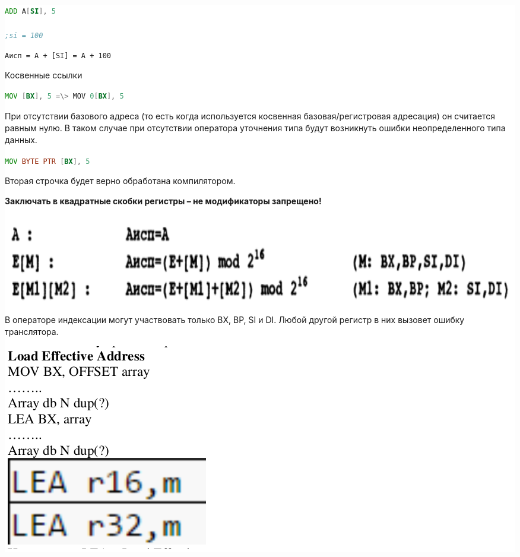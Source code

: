 ```asm
ADD A[SI], 5

;si = 100
```

`Аисп = А + [SI] = A + 100`

Косвенные ссылки

```asm
MOV [BX], 5 =\> MOV 0[BX], 5
```

При отсутствии базового адреса (то есть когда используется косвенная базовая/регистровая адресация) он считается равным нулю. В таком случае при отсутствии оператора уточнения типа будут возникнуть ошибки неопределенного типа данных.

```asm
MOV BYTE PTR [BX], 5
```
Вторая строчка будет верно обработана компилятором.

**Заключать в квадратные скобки регистры – не модификаторы запрещено!**

![](assets/address_comp.png)

В операторе индексации могут участвовать только BX, BP, SI и DI. Любой другой регистр в них вызовет ошибку транслятора.

![](assets/LEA.png)
